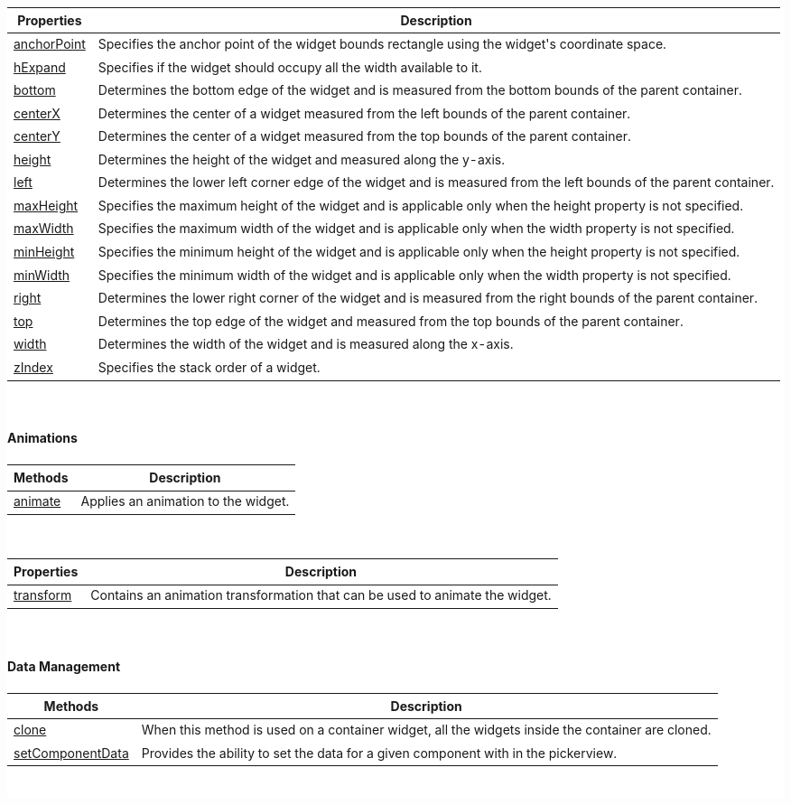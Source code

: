 
| Properties | Description |
| --- | --- |
| [anchorPoint](PickerView_Basic_Properties.html#anchorPo) | Specifies the anchor point of the widget bounds rectangle using the widget's coordinate space. |
| [hExpand](PickerView_Basic_Properties.html#hExpand) | Specifies if the widget should occupy all the width available to it. |
| [bottom](PickerView_Basic_Properties.html#bottom) | Determines the bottom edge of the widget and is measured from the bottom bounds of the parent container. |
| [centerX](PickerView_Basic_Properties.html#centerX) | Determines the center of a widget measured from the left bounds of the parent container. |
| [centerY](PickerView_Basic_Properties.html#centerY) | Determines the center of a widget measured from the top bounds of the parent container. |
| [height](PickerView_Basic_Properties.html#height) | Determines the height of the widget and measured along the y-axis. |
| [left](PickerView_Basic_Properties.html#left) | Determines the lower left corner edge of the widget and is measured from the left bounds of the parent container. |
| [maxHeight](PickerView_Basic_Properties.html#maxHeigh) | Specifies the maximum height of the widget and is applicable only when the height property is not specified. |
| [maxWidth](PickerView_Basic_Properties.html#maxWidth) | Specifies the maximum width of the widget and is applicable only when the width property is not specified. |
| [minHeight](PickerView_Basic_Properties.html#minHeigh) | Specifies the minimum height of the widget and is applicable only when the height property is not specified. |
| [minWidth](PickerView_Basic_Properties.html#minWidth) | Specifies the minimum width of the widget and is applicable only when the width property is not specified. |
| [right](PickerView_Basic_Properties.html#right) | Determines the lower right corner of the widget and is measured from the right bounds of the parent container. |
| [top](PickerView_Basic_Properties.html#top) | Determines the top edge of the widget and measured from the top bounds of the parent container. |
| [width](PickerView_Basic_Properties.html#width) | Determines the width of the widget and is measured along the x-axis. |
| [zIndex](PickerView_Basic_Properties.html#zIndex) | Specifies the stack order of a widget. |

  

#### Animations

| Methods | Description |
| --- | --- |
| [animate](PickerView_Methods.html#animate) | Applies an animation to the widget. |

 

| Properties | Description |
| --- | --- |
| [transform](PickerView_Basic_Properties.html#transfor) | Contains an animation transformation that can be used to animate the widget. |

 

#### Data Management

| Methods | Description |
| --- | --- |
| [clone](PickerView_Methods.html#clone) | When this method is used on a container widget, all the widgets inside the container are cloned. |
| [setComponentData](PickerView_Methods.html#setComponentData) | Provides the ability to set the data for a given component with in the pickerview. |

 
